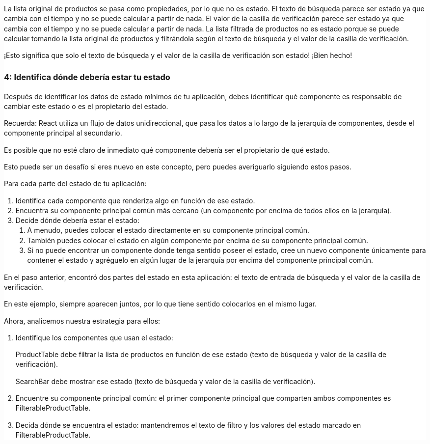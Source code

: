 La lista original de productos se pasa como propiedades, por lo que no es estado.
El texto de búsqueda parece ser estado ya que cambia con el tiempo y no se puede calcular a partir de nada.
El valor de la casilla de verificación parece ser estado ya que cambia con el tiempo y no se puede calcular a partir de nada.
La lista filtrada de productos no es estado porque se puede calcular tomando la lista original de productos y filtrándola según el texto de búsqueda y el valor de la casilla de verificación.

¡Esto significa que solo el texto de búsqueda y el valor de la casilla de verificación son estado! ¡Bien hecho!


### 4: Identifica dónde debería estar tu estado

Después de identificar los datos de estado mínimos de tu aplicación, debes identificar qué componente es responsable de cambiar este estado o es el propietario del estado. 

Recuerda: React utiliza un flujo de datos unidireccional, que pasa los datos a lo largo de la jerarquía de componentes, desde el componente principal al secundario. 

Es posible que no esté claro de inmediato qué componente debería ser el propietario de qué estado. 

Esto puede ser un desafío si eres nuevo en este concepto, pero puedes averiguarlo siguiendo estos pasos.

Para cada parte del estado de tu aplicación:

1. Identifica cada componente que renderiza algo en función de ese estado.
2. Encuentra su componente principal común más cercano (un componente por encima de todos ellos en la jerarquía).
3. Decide dónde debería estar el estado:
	1. A menudo, puedes colocar el estado directamente en su componente principal común.
	2. También puedes colocar el estado en algún componente por encima de su componente principal común.
	3. Si no puede encontrar un componente donde tenga sentido poseer el estado, cree un nuevo componente únicamente para contener el estado y agréguelo en algún lugar de la jerarquía por encima del componente principal común.


En el paso anterior, encontró dos partes del estado en esta aplicación: el texto de entrada de búsqueda y el valor de la casilla de verificación. 

En este ejemplo, siempre aparecen juntos, por lo que tiene sentido colocarlos en el mismo lugar.

Ahora, analicemos nuestra estrategia para ellos:

1. Identifique los componentes que usan el estado:

	ProductTable debe filtrar la lista de productos en función de ese estado (texto de búsqueda y valor de la casilla de verificación).

	SearchBar debe mostrar ese estado (texto de búsqueda y valor de la casilla de verificación).

2. Encuentre su componente principal común: el primer componente principal que comparten ambos componentes es FilterableProductTable.

3. Decida dónde se encuentra el estado: mantendremos el texto de filtro y los valores del estado marcado en FilterableProductTable.
